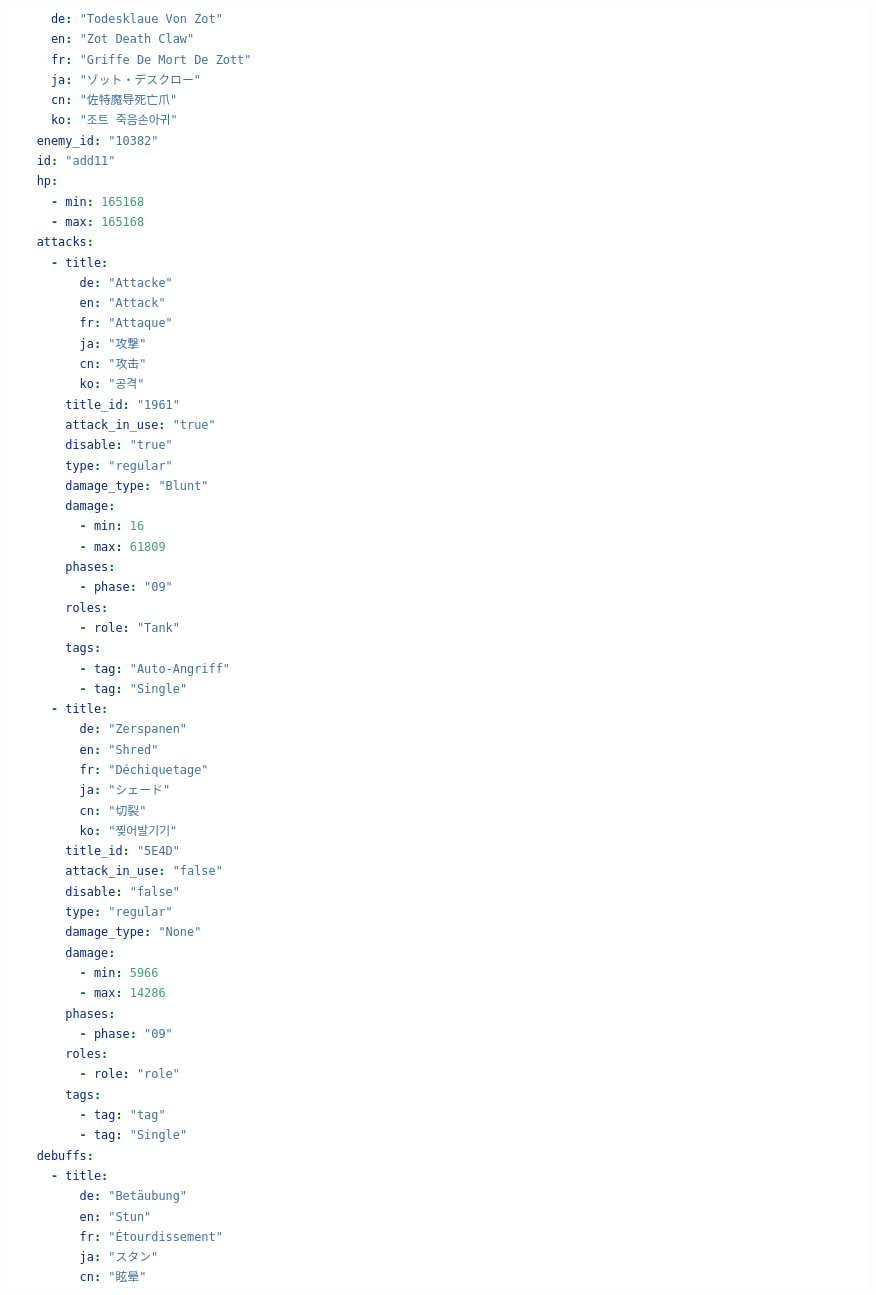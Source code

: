 ```yaml
      de: "Todesklaue Von Zot"
      en: "Zot Death Claw"
      fr: "Griffe De Mort De Zott"
      ja: "ゾット・デスクロー"
      cn: "佐特魔导死亡爪"
      ko: "조트 죽음손아귀"
    enemy_id: "10382"
    id: "add11"
    hp:
      - min: 165168
      - max: 165168
    attacks:
      - title:
          de: "Attacke"
          en: "Attack"
          fr: "Attaque"
          ja: "攻撃"
          cn: "攻击"
          ko: "공격"
        title_id: "1961"
        attack_in_use: "true"
        disable: "true"
        type: "regular"
        damage_type: "Blunt"
        damage:
          - min: 16
          - max: 61809
        phases:
          - phase: "09"
        roles:
          - role: "Tank"
        tags:
          - tag: "Auto-Angriff"
          - tag: "Single"
      - title:
          de: "Zerspanen"
          en: "Shred"
          fr: "Déchiquetage"
          ja: "シェード"
          cn: "切裂"
          ko: "찢어발기기"
        title_id: "5E4D"
        attack_in_use: "false"
        disable: "false"
        type: "regular"
        damage_type: "None"
        damage:
          - min: 5966
          - max: 14286
        phases:
          - phase: "09"
        roles:
          - role: "role"
        tags:
          - tag: "tag"
          - tag: "Single"
    debuffs:
      - title:
          de: "Betäubung"
          en: "Stun"
          fr: "Étourdissement"
          ja: "スタン"
          cn: "眩晕"
```
